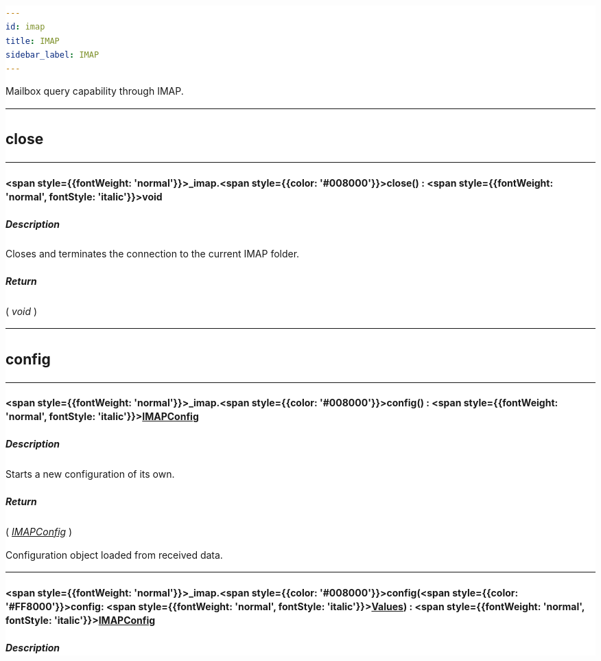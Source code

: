 ```yaml
---
id: imap
title: IMAP
sidebar_label: IMAP
---
```


Mailbox query capability through IMAP.

---

## close

---

#### <span style={{fontWeight: 'normal'}}>_imap</span>.<span style={{color: '#008000'}}>close</span>() : <span style={{fontWeight: 'normal', fontStyle: 'italic'}}>void</span>
##### Description

Closes and terminates the connection to the current IMAP folder.

##### Return

( _void_ )


---

## config

---

#### <span style={{fontWeight: 'normal'}}>_imap</span>.<span style={{color: '#008000'}}>config</span>() : <span style={{fontWeight: 'normal', fontStyle: 'italic'}}>[IMAPConfig](/docs/library/objects/IMAPConfig)</span>
##### Description

Starts a new configuration of its own.

##### Return

( _[IMAPConfig](/docs/library/objects/IMAPConfig)_ )

Configuration object loaded from received data.

---

#### <span style={{fontWeight: 'normal'}}>_imap</span>.<span style={{color: '#008000'}}>config</span>(<span style={{color: '#FF8000'}}>config</span>: <span style={{fontWeight: 'normal', fontStyle: 'italic'}}>[Values](/docs/library/objects/Values)</span>) : <span style={{fontWeight: 'normal', fontStyle: 'italic'}}>[IMAPConfig](/docs/library/objects/IMAPConfig)</span>
##### Description
